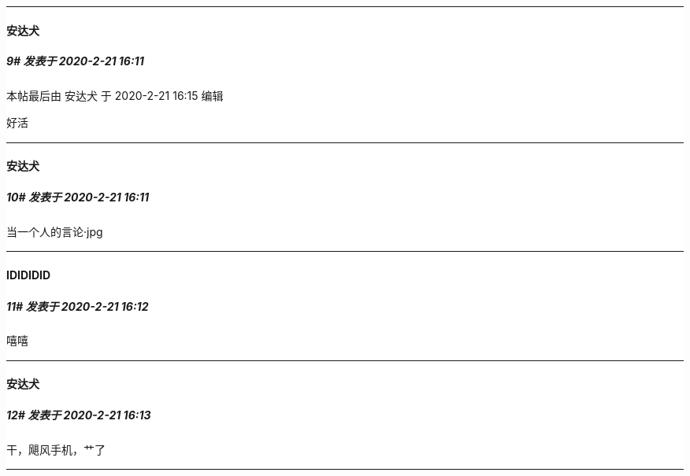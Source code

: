 





-----

####  安达犬  
##### 9#       发表于 2020-2-21 16:11



 本帖最后由 安达犬 于 2020-2-21 16:15 编辑 

好活







-----

####  安达犬  
##### 10#       发表于 2020-2-21 16:11




当一个人的言论·jpg







-----

####  IDIDIDID  
##### 11#       发表于 2020-2-21 16:12




嘻嘻







-----

####  安达犬  
##### 12#       发表于 2020-2-21 16:13




干，飓风手机，艹了







-----
